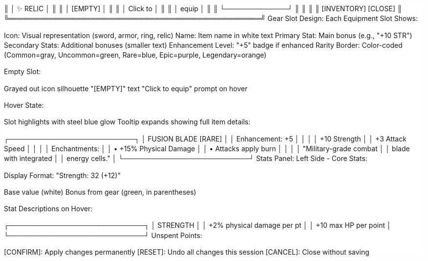 ║ │ ✨ RELIC │ ║
║ │ [EMPTY] │ ║
║ │ Click to │ ║
║ │ equip │ ║
║ └─────────────┘ ║
║ ║
║ [INVENTORY] [CLOSE] ║
╚════════════════════════════════════════════════════╝
Gear Slot Design:
Each Equipment Slot Shows:

Icon: Visual representation (sword, armor, ring, relic)
Name: Item name in white text
Primary Stat: Main bonus (e.g., "+10 STR")
Secondary Stats: Additional bonuses (smaller text)
Enhancement Level: "+5" badge if enhanced
Rarity Border: Color-coded (Common=gray, Uncommon=green, Rare=blue, Epic=purple, Legendary=orange)

Empty Slot:

Grayed out icon silhouette
"[EMPTY]" text
"Click to equip" prompt on hover

Hover State:

Slot highlights with steel blue glow
Tooltip expands showing full item details:

┌──────────────────────────┐
│ FUSION BLADE [RARE] │
│ Enhancement: +5 │
│ │
│ +10 Strength │
│ +3 Attack Speed │
│ │
│ Enchantments: │
│ • +15% Physical Damage │
│ • Attacks apply burn │
│ │
│ "Military-grade combat │
│ blade with integrated │
│ energy cells." │
└──────────────────────────┘
Stats Panel:
Left Side - Core Stats:

Display Format: "Strength: 32 (+12)"

Base value (white)
Bonus from gear (green, in parentheses)

Stat Descriptions on Hover:

┌────────────────────────────┐
│ STRENGTH │
│ +2% physical damage per pt │
│ +10 max HP per point │
└────────────────────────────┘
Unspent Points:


[CONFIRM]: Apply changes permanently
[RESET]: Undo all changes this session
[CANCEL]: Close without saving